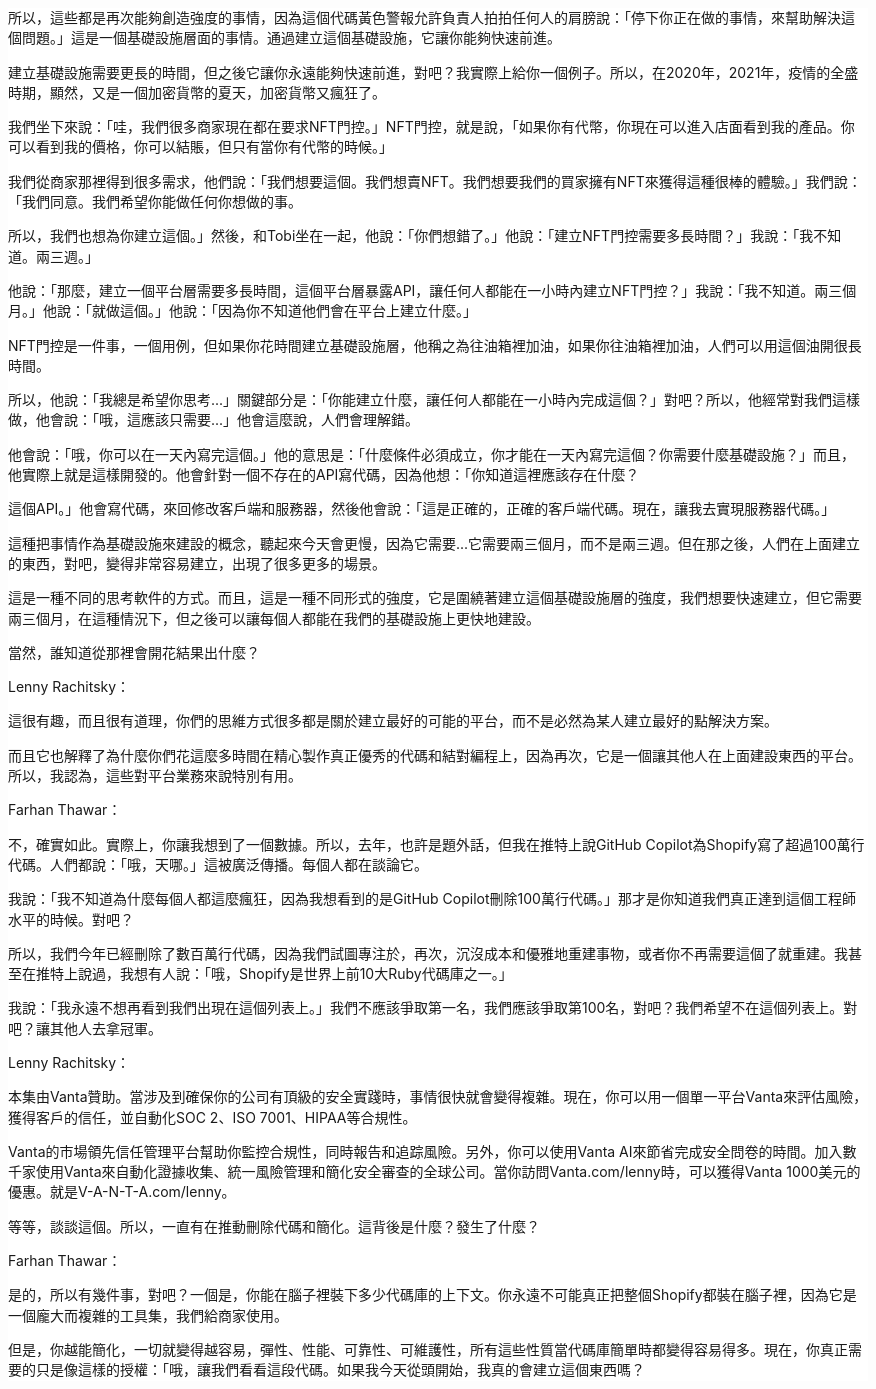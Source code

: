 所以，這些都是再次能夠創造強度的事情，因為這個代碼黃色警報允許負責人拍拍任何人的肩膀說：「停下你正在做的事情，來幫助解決這個問題。」這是一個基礎設施層面的事情。通過建立這個基礎設施，它讓你能夠快速前進。

建立基礎設施需要更長的時間，但之後它讓你永遠能夠快速前進，對吧？我實際上給你一個例子。所以，在2020年，2021年，疫情的全盛時期，顯然，又是一個加密貨幣的夏天，加密貨幣又瘋狂了。

我們坐下來說：「哇，我們很多商家現在都在要求NFT門控。」NFT門控，就是說，「如果你有代幣，你現在可以進入店面看到我的產品。你可以看到我的價格，你可以結賬，但只有當你有代幣的時候。」

我們從商家那裡得到很多需求，他們說：「我們想要這個。我們想賣NFT。我們想要我們的買家擁有NFT來獲得這種很棒的體驗。」我們說：「我們同意。我們希望你能做任何你想做的事。

所以，我們也想為你建立這個。」然後，和Tobi坐在一起，他說：「你們想錯了。」他說：「建立NFT門控需要多長時間？」我說：「我不知道。兩三週。」

他說：「那麼，建立一個平台層需要多長時間，這個平台層暴露API，讓任何人都能在一小時內建立NFT門控？」我說：「我不知道。兩三個月。」他說：「就做這個。」他說：「因為你不知道他們會在平台上建立什麼。」

NFT門控是一件事，一個用例，但如果你花時間建立基礎設施層，他稱之為往油箱裡加油，如果你往油箱裡加油，人們可以用這個油開很長時間。

所以，他說：「我總是希望你思考...」關鍵部分是：「你能建立什麼，讓任何人都能在一小時內完成這個？」對吧？所以，他經常對我們這樣做，他會說：「哦，這應該只需要...」他會這麼說，人們會理解錯。

他會說：「哦，你可以在一天內寫完這個。」他的意思是：「什麼條件必須成立，你才能在一天內寫完這個？你需要什麼基礎設施？」而且，他實際上就是這樣開發的。他會針對一個不存在的API寫代碼，因為他想：「你知道這裡應該存在什麼？

這個API。」他會寫代碼，來回修改客戶端和服務器，然後他會說：「這是正確的，正確的客戶端代碼。現在，讓我去實現服務器代碼。」

這種把事情作為基礎設施來建設的概念，聽起來今天會更慢，因為它需要...它需要兩三個月，而不是兩三週。但在那之後，人們在上面建立的東西，對吧，變得非常容易建立，出現了很多更多的場景。

這是一種不同的思考軟件的方式。而且，這是一種不同形式的強度，它是圍繞著建立這個基礎設施層的強度，我們想要快速建立，但它需要兩三個月，在這種情況下，但之後可以讓每個人都能在我們的基礎設施上更快地建設。

當然，誰知道從那裡會開花結果出什麼？

Lenny Rachitsky：

這很有趣，而且很有道理，你們的思維方式很多都是關於建立最好的可能的平台，而不是必然為某人建立最好的點解決方案。

而且它也解釋了為什麼你們花這麼多時間在精心製作真正優秀的代碼和結對編程上，因為再次，它是一個讓其他人在上面建設東西的平台。所以，我認為，這些對平台業務來說特別有用。

Farhan Thawar：

不，確實如此。實際上，你讓我想到了一個數據。所以，去年，也許是題外話，但我在推特上說GitHub Copilot為Shopify寫了超過100萬行代碼。人們都說：「哦，天哪。」這被廣泛傳播。每個人都在談論它。

我說：「我不知道為什麼每個人都這麼瘋狂，因為我想看到的是GitHub Copilot刪除100萬行代碼。」那才是你知道我們真正達到這個工程師水平的時候。對吧？

所以，我們今年已經刪除了數百萬行代碼，因為我們試圖專注於，再次，沉沒成本和優雅地重建事物，或者你不再需要這個了就重建。我甚至在推特上說過，我想有人說：「哦，Shopify是世界上前10大Ruby代碼庫之一。」

我說：「我永遠不想再看到我們出現在這個列表上。」我們不應該爭取第一名，我們應該爭取第100名，對吧？我們希望不在這個列表上。對吧？讓其他人去拿冠軍。

Lenny Rachitsky：

本集由Vanta贊助。當涉及到確保你的公司有頂級的安全實踐時，事情很快就會變得複雜。現在，你可以用一個單一平台Vanta來評估風險，獲得客戶的信任，並自動化SOC 2、ISO 7001、HIPAA等合規性。

Vanta的市場領先信任管理平台幫助你監控合規性，同時報告和追踪風險。另外，你可以使用Vanta AI來節省完成安全問卷的時間。加入數千家使用Vanta來自動化證據收集、統一風險管理和簡化安全審查的全球公司。當你訪問Vanta.com/lenny時，可以獲得Vanta 1000美元的優惠。就是V-A-N-T-A.com/lenny。

等等，談談這個。所以，一直有在推動刪除代碼和簡化。這背後是什麼？發生了什麼？

Farhan Thawar：

是的，所以有幾件事，對吧？一個是，你能在腦子裡裝下多少代碼庫的上下文。你永遠不可能真正把整個Shopify都裝在腦子裡，因為它是一個龐大而複雜的工具集，我們給商家使用。

但是，你越能簡化，一切就變得越容易，彈性、性能、可靠性、可維護性，所有這些性質當代碼庫簡單時都變得容易得多。現在，你真正需要的只是像這樣的授權：「哦，讓我們看看這段代碼。如果我今天從頭開始，我真的會建立這個東西嗎？
